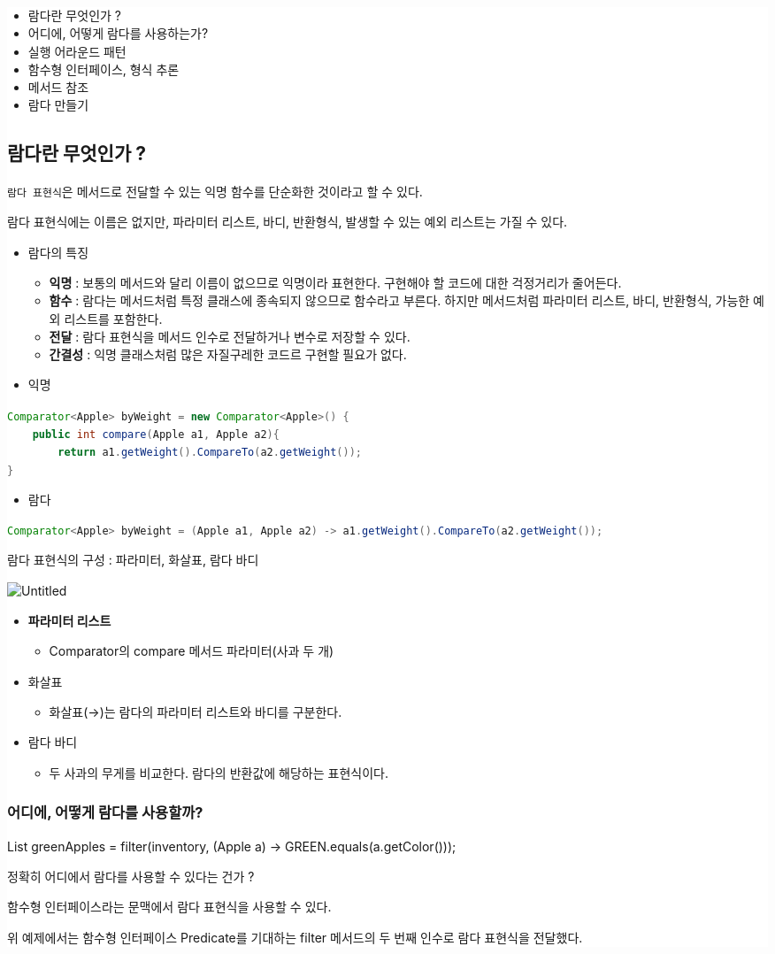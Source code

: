 - 람다란 무엇인가 ?
- 어디에, 어떻게 람다를 사용하는가?
- 실행 어라운드 패턴
- 함수형 인터페이스, 형식 추론
- 메서드 참조
- 람다 만들기

## 람다란 무엇인가 ?

`람다 표현식`은 메서드로 전달할 수 있는 익명 함수를 단순화한 것이라고 할 수 있다.

람다 표현식에는 이름은 없지만, 파라미터 리스트, 바디, 반환형식, 발생할 수 있는 예외 리스트는 가질 수 있다.

- 람다의 특징
  - **익명** : 보통의 메서드와 달리 이름이 없으므로 익명이라 표현한다. 구현해야 할 코드에 대한 걱정거리가 줄어든다.
  - **함수** : 람다는 메서드처럼 특정 클래스에 종속되지 않으므로 함수라고 부른다. 하지만 메서드처럼 파라미터 리스트, 바디, 반환형식, 가능한 예외 리스트를 포함한다.
  - **전달** : 람다 표현식을 메서드 인수로 전달하거나 변수로 저장할 수 있다.
  - **간결성** : 익명 클래스처럼 많은 자질구레한 코드르 구현할 필요가 없다.



- 익명

```java
Comparator<Apple> byWeight = new Comparator<Apple>() {
	public int compare(Apple a1, Apple a2){
		return a1.getWeight().CompareTo(a2.getWeight());
}
```

- 람다

```java
Comparator<Apple> byWeight = (Apple a1, Apple a2) -> a1.getWeight().CompareTo(a2.getWeight());
```

람다 표현식의 구성 : 파라미터, 화살표, 람다 바디

![Untitled](https://user-images.githubusercontent.com/56623911/188062000-26469420-e4a3-4dbf-8d50-639f9d432121.png)

- **파라미터 리스트**
  - Comparator의 compare 메서드 파라미터(사과 두 개)

- 화살표
  - 화살표(→)는 람다의 파라미터 리스트와 바디를 구분한다.

- 람다 바디
  - 두 사과의 무게를 비교한다. 람다의 반환값에 해당하는 표현식이다.

### 어디에, 어떻게 람다를 사용할까?

List<Apple> greenApples = filter(inventory, (Apple a) → GREEN.equals(a.getColor()));

정확히 어디에서 람다를 사용할 수 있다는 건가 ?

함수형 인터페이스라는 문맥에서 람다 표현식을 사용할 수 있다.

위 예제에서는 함수형 인터페이스 Predicate<T>를 기대하는 filter 메서드의 두 번째 인수로 람다 표현식을 전달했다.
